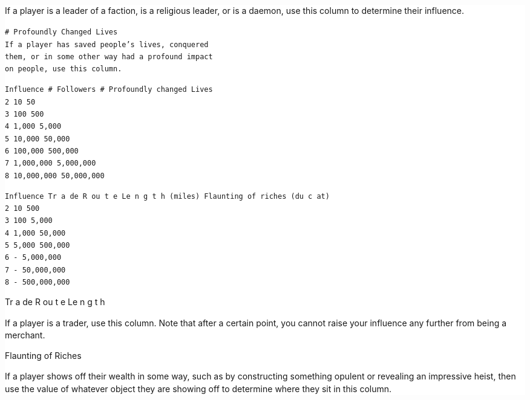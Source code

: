 If a player is a leader of a faction, is a religious
leader, or is a daemon, use this column to determine
their influence.

```
# Profoundly Changed Lives
If a player has saved people’s lives, conquered
them, or in some other way had a profound impact
on people, use this column.
```

```
Influence # Followers # Profoundly changed Lives
2 10 50
3 100 500
4 1,000 5,000
5 10,000 50,000
6 100,000 500,000
7 1,000,000 5,000,000
8 10,000,000 50,000,000
```

```
Influence Tr a de R ou t e Le n g t h (miles) Flaunting of riches (du c at)
2 10 500
3 100 5,000
4 1,000 50,000
5 5,000 500,000
6 - 5,000,000
7 - 50,000,000
8 - 500,000,000
```

Tr a de R ou t e Le n g t h

If a player is a trader, use this column. Note that
after a certain point, you cannot raise your influence
any further from being a merchant.

Flaunting of Riches

If a player shows off their wealth in some way,
such as by constructing something opulent or
revealing an impressive heist, then use the value of
whatever object they are showing off to determine
where they sit in this column.